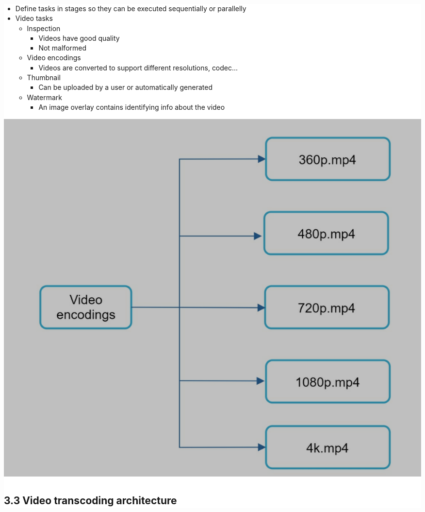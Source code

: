 - Define tasks in stages so they can be executed sequentially or parallelly
- Video tasks
  - Inspection
    - Videos have good quality
    - Not malformed
  - Video encodings
    - Videos are converted to support different resolutions, codec...
  - Thumbnail
    - Can be uploaded by a user or automatically generated
  - Watermark
    - An image overlay contains identifying info about the video

![img](assets/14-9.png)

## 3.3 Video transcoding architecture
